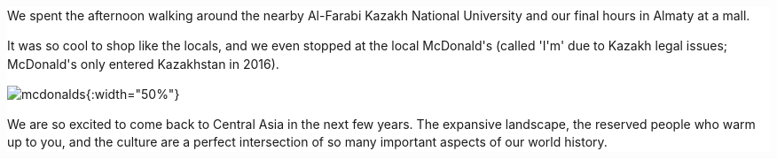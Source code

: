 We spent the afternoon walking around the nearby Al-Farabi Kazakh National University and our final hours in Almaty at a mall. 

It was so cool to shop like the locals, and we even stopped at the local McDonald's (called 'I'm' due to Kazakh legal issues; McDonald's only entered Kazakhstan in 2016).

![mcdonalds]({{site.baseurl}}/assets/img/kazakhstan/mcdonalds.jpeg){:width="50%"}

We are so excited to come back to Central Asia in the next few years. The expansive landscape, the reserved people who warm up to you, and the culture are a perfect intersection of so many important aspects of our world history. 
